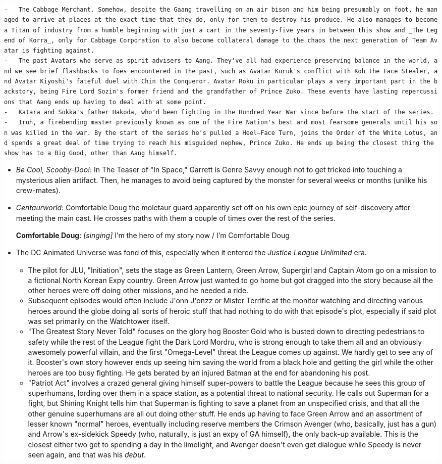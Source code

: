     -   The Cabbage Merchant. Somehow, despite the Gaang travelling on an air bison and him being presumably on foot, he managed to arrive at places at the exact time that they do, only for them to destroy his produce. He also manages to become a Titan of industry from a humble beginning with just a cart in the seventy-five years in between this show and _The Legend of Korra_, only for Cabbage Corporation to also become collateral damage to the chaos the next generation of Team Avatar is fighting against.
    -   The past Avatars who serve as spirit advisers to Aang. They've all had experience preserving balance in the world, and we see brief flashbacks to foes encountered in the past, such as Avatar Kuruk's conflict with Koh the Face Stealer, and Avatar Kiyoshi's fateful duel with Chin the Conqueror. Avatar Roku in particular plays a very important part in the backstory, being Fire Lord Sozin's former friend and the grandfather of Prince Zuko. These events have lasting repercussions that Aang ends up having to deal with at some point.
    -   Katara and Sokka's father Hakoda, who'd been fighting in the Hundred Year War since before the start of the series.
    -   Iroh, a firebending master previously known as one of the Fire Nation's best and most fearsome generals until his son was killed in the war. By the start of the series he's pulled a Heel–Face Turn, joins the Order of the White Lotus, and spends a great deal of time trying to reach his misguided nephew, Prince Zuko. He ends up being the closest thing the show has to a Big Good, other than Aang himself.
-   _Be Cool, Scooby-Doo!_: In The Teaser of "In Space," Garrett is Genre Savvy enough not to get tricked into touching a mysterious alien artifact. Then, he manages to avoid being captured by the monster for several weeks or months (unlike his crew-mates).
-   _Centaurworld_: Comfortable Doug the moletaur guard apparently set off on his own epic journey of self-discovery after meeting the main cast. He crosses paths with them a couple of times over the rest of the series.
    
    **Comfortable Doug**: _\[singing\]_ I’m the hero of my story now / I’m Comfortable Doug
    
-   The DC Animated Universe was fond of this, especially when it entered the _Justice League Unlimited_ era.
    -   The pilot for JLU, "Initiation", sets the stage as Green Lantern, Green Arrow, Supergirl and Captain Atom go on a mission to a fictional North Korean Expy country. Green Arrow just wanted to go home but got dragged into the story because all the other heroes were off doing other missions, and he needed a ride.
    -   Subsequent episodes would often include J'onn J'onzz or Mister Terrific at the monitor watching and directing various heroes around the globe doing all sorts of heroic stuff that had nothing to do with that episode's plot, especially if said plot was set primarily on the Watchtower itself.
    -   "The Greatest Story Never Told" focuses on the glory hog Booster Gold who is busted down to directing pedestrians to safety while the rest of the League fight the Dark Lord Mordru, who is strong enough to take them all and an obviously awesomely powerful villain, and the first "Omega-Level" threat the League comes up against. We hardly get to see any of it. Booster's own story however ends up seeing him saving the world from a black hole and getting the girl while the other heroes are too busy fighting. He gets berated by an injured Batman at the end for abandoning his post.
    -   "Patriot Act" involves a crazed general giving himself super-powers to battle the League because he sees this group of superhumans, lording over them in a space station, as a potential threat to national security. He calls out Superman for a fight, but Shining Knight tells him that Superman is fighting to save a planet from an unspecified crisis, and that all the other genuine superhumans are all out doing other stuff. He ends up having to face Green Arrow and an assortment of lesser known "normal" heroes, eventually including reserve members the Crimson Avenger (who, basically, just has a gun) and Arrow's ex-sidekick Speedy (who, naturally, is just an expy of GA himself), the only back-up available. This is the closest either two get to spending a day in the limelight, and Avenger doesn't even get dialogue while Speedy is never seen again, and that was his _debut_.
